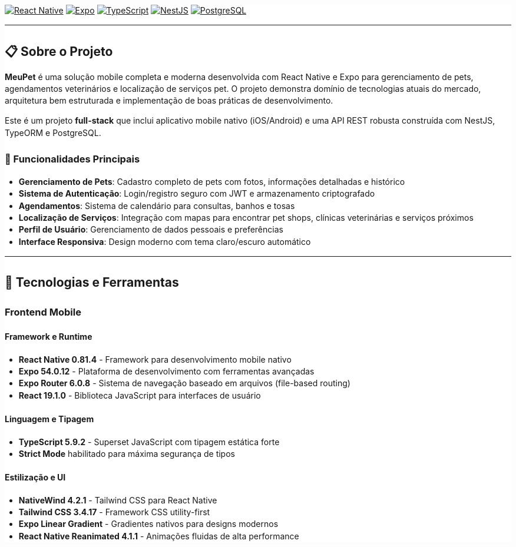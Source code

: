   [![React Native](https://img.shields.io/badge/React_Native-0.81.4-61DAFB?style=for-the-badge&logo=react&logoColor=white)](https://reactnative.dev/)
  [![Expo](https://img.shields.io/badge/Expo-54.0.12-000020?style=for-the-badge&logo=expo&logoColor=white)](https://expo.dev/)
  [![TypeScript](https://img.shields.io/badge/TypeScript-5.9.2-3178C6?style=for-the-badge&logo=typescript&logoColor=white)](https://www.typescriptlang.org/)
  [![NestJS](https://img.shields.io/badge/NestJS-11.0.1-E0234E?style=for-the-badge&logo=nestjs&logoColor=white)](https://nestjs.com/)
  [![PostgreSQL](https://img.shields.io/badge/PostgreSQL-14-4169E1?style=for-the-badge&logo=postgresql&logoColor=white)](https://www.postgresql.org/)
</div>

---

## 📋 Sobre o Projeto

**MeuPet** é uma solução mobile completa e moderna desenvolvida com React Native e Expo para gerenciamento de pets, agendamentos veterinários e localização de serviços pet. O projeto demonstra domínio de tecnologias atuais do mercado, arquitetura bem estruturada e implementação de boas práticas de desenvolvimento.

Este é um projeto **full-stack** que inclui aplicativo mobile nativo (iOS/Android) e uma API REST robusta construída com NestJS, TypeORM e PostgreSQL.

### 🎯 Funcionalidades Principais

- **Gerenciamento de Pets**: Cadastro completo de pets com fotos, informações detalhadas e histórico
- **Sistema de Autenticação**: Login/registro seguro com JWT e armazenamento criptografado
- **Agendamentos**: Sistema de calendário para consultas, banhos e tosas
- **Localização de Serviços**: Integração com mapas para encontrar pet shops, clínicas veterinárias e serviços próximos
- **Perfil de Usuário**: Gerenciamento de dados pessoais e preferências
- **Interface Responsiva**: Design moderno com tema claro/escuro automático

---

## 🚀 Tecnologias e Ferramentas

### **Frontend Mobile**

#### Framework e Runtime
- **React Native 0.81.4** - Framework para desenvolvimento mobile nativo
- **Expo 54.0.12** - Plataforma de desenvolvimento com ferramentas avançadas
- **Expo Router 6.0.8** - Sistema de navegação baseado em arquivos (file-based routing)
- **React 19.1.0** - Biblioteca JavaScript para interfaces de usuário

#### Linguagem e Tipagem
- **TypeScript 5.9.2** - Superset JavaScript com tipagem estática forte
- **Strict Mode** habilitado para máxima segurança de tipos

#### Estilização e UI
- **NativeWind 4.2.1** - Tailwind CSS para React Native
- **Tailwind CSS 3.4.17** - Framework CSS utility-first
- **Expo Linear Gradient** - Gradientes nativos para designs modernos
- **React Native Reanimated 4.1.1** - Animações fluidas de alta performance
